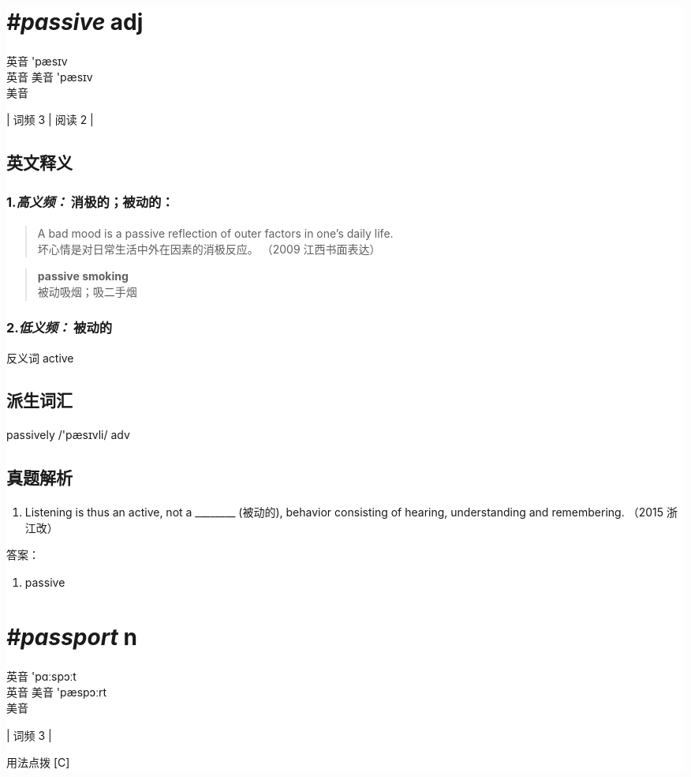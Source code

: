 
# ***\#passive*** adj
英音 'pæsɪv  
英音
<audio src="./media/passive-B.aac"></audio>
美音 'pæsɪv  
美音
<audio src="./media/passive.aac"></audio>


| 词频 3 | 阅读 2 |  

英文释义
---
### 1.*高义频：* **消极的；被动的：**  

 > A bad mood is a passive reflection of outer factors in one’s daily life.  
 > 坏心情是对日常生活中外在因素的消极反应。  （2009 江西书面表达）  
<audio src="./media/passive-1.aac"></audio>

 > **passive smoking**  
 > 被动吸烟；吸二手烟    

### 2.*低义频：* **被动的**  
反义词 active 


派生词汇
---
passively /'pæsɪvli/ adv   

真题解析
---
1. Listening is thus an active, not a ________ (被动的), behavior consisting of hearing, understanding and remembering.  （2015 浙江改）  

答案：
1. passive  

# ***\#passport*** n
英音 'pɑːspɔːt  
英音
<audio src="./media/passport-B.aac"></audio>
美音 'pæspɔːrt  
美音
<audio src="./media/passport.aac"></audio>


| 词频 3 |  

用法点拨  [C]
